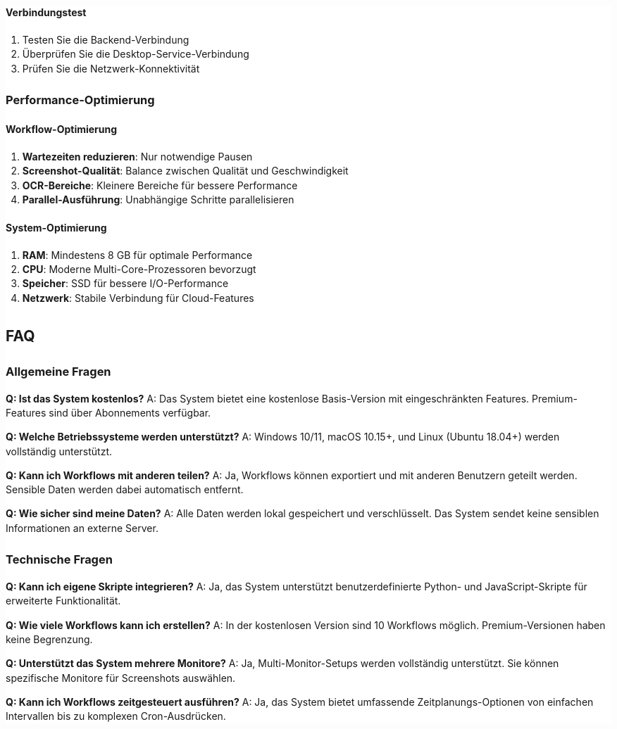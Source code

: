 #### Verbindungstest
1. Testen Sie die Backend-Verbindung
2. Überprüfen Sie die Desktop-Service-Verbindung
3. Prüfen Sie die Netzwerk-Konnektivität

### Performance-Optimierung

#### Workflow-Optimierung
1. **Wartezeiten reduzieren**: Nur notwendige Pausen
2. **Screenshot-Qualität**: Balance zwischen Qualität und Geschwindigkeit
3. **OCR-Bereiche**: Kleinere Bereiche für bessere Performance
4. **Parallel-Ausführung**: Unabhängige Schritte parallelisieren

#### System-Optimierung
1. **RAM**: Mindestens 8 GB für optimale Performance
2. **CPU**: Moderne Multi-Core-Prozessoren bevorzugt
3. **Speicher**: SSD für bessere I/O-Performance
4. **Netzwerk**: Stabile Verbindung für Cloud-Features

## FAQ

### Allgemeine Fragen

**Q: Ist das System kostenlos?**
A: Das System bietet eine kostenlose Basis-Version mit eingeschränkten Features. Premium-Features sind über Abonnements verfügbar.

**Q: Welche Betriebssysteme werden unterstützt?**
A: Windows 10/11, macOS 10.15+, und Linux (Ubuntu 18.04+) werden vollständig unterstützt.

**Q: Kann ich Workflows mit anderen teilen?**
A: Ja, Workflows können exportiert und mit anderen Benutzern geteilt werden. Sensible Daten werden dabei automatisch entfernt.

**Q: Wie sicher sind meine Daten?**
A: Alle Daten werden lokal gespeichert und verschlüsselt. Das System sendet keine sensiblen Informationen an externe Server.

### Technische Fragen

**Q: Kann ich eigene Skripte integrieren?**
A: Ja, das System unterstützt benutzerdefinierte Python- und JavaScript-Skripte für erweiterte Funktionalität.

**Q: Wie viele Workflows kann ich erstellen?**
A: In der kostenlosen Version sind 10 Workflows möglich. Premium-Versionen haben keine Begrenzung.

**Q: Unterstützt das System mehrere Monitore?**
A: Ja, Multi-Monitor-Setups werden vollständig unterstützt. Sie können spezifische Monitore für Screenshots auswählen.

**Q: Kann ich Workflows zeitgesteuert ausführen?**
A: Ja, das System bietet umfassende Zeitplanungs-Optionen von einfachen Intervallen bis zu komplexen Cron-Ausdrücken.
